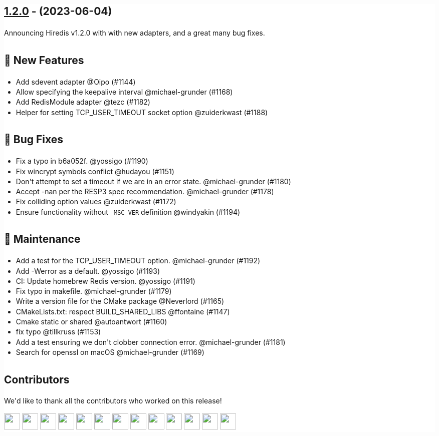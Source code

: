 ## [1.2.0](https://github.com/khulnasoft-lab/hiredis/tree/v1.2.0) - (2023-06-04)

Announcing Hiredis v1.2.0 with with new adapters, and a great many bug fixes.

## 🚀 New Features

- Add sdevent adapter @Oipo (#1144)
- Allow specifying the keepalive interval @michael-grunder (#1168)
- Add RedisModule adapter @tezc (#1182)
- Helper for setting TCP_USER_TIMEOUT socket option @zuiderkwast (#1188)

## 🐛 Bug Fixes

- Fix a typo in b6a052f. @yossigo (#1190)
- Fix wincrypt symbols conflict @hudayou (#1151)
- Don't attempt to set a timeout if we are in an error state. @michael-grunder (#1180)
- Accept -nan per the RESP3 spec recommendation. @michael-grunder (#1178)
- Fix colliding option values @zuiderkwast (#1172)
- Ensure functionality without `_MSC_VER` definition @windyakin (#1194)

## 🧰 Maintenance

- Add a test for the TCP_USER_TIMEOUT option. @michael-grunder (#1192)
- Add -Werror as a default. @yossigo (#1193)
- CI: Update homebrew Redis version. @yossigo (#1191)
- Fix typo in makefile. @michael-grunder (#1179)
- Write a version file for the CMake package @Neverlord (#1165)
- CMakeLists.txt: respect BUILD_SHARED_LIBS @ffontaine (#1147)
- Cmake static or shared @autoantwort (#1160)
- fix typo @tillkruss (#1153)
- Add a test ensuring we don't clobber connection error. @michael-grunder (#1181)
- Search for openssl on macOS @michael-grunder (#1169)


## Contributors
We'd like to thank all the contributors who worked on this release!

<a href="https://github.com/neverlord"><img src="https://github.com/neverlord.png" width="32" height="32"></a>
<a href="https://github.com/Oipo"><img src="https://github.com/Oipo.png" width="32" height="32"></a>
<a href="https://github.com/autoantwort"><img src="https://github.com/autoantwort.png" width="32" height="32"></a>
<a href="https://github.com/ffontaine"><img src="https://github.com/ffontaine.png" width="32" height="32"></a>
<a href="https://github.com/hudayou"><img src="https://github.com/hudayou.png" width="32" height="32"></a>
<a href="https://github.com/michael-grunder"><img src="https://github.com/michael-grunder.png" width="32" height="32"></a>
<a href="https://github.com/postgraph"><img src="https://github.com/postgraph.png" width="32" height="32"></a>
<a href="https://github.com/tezc"><img src="https://github.com/tezc.png" width="32" height="32"></a>
<a href="https://github.com/tillkruss"><img src="https://github.com/tillkruss.png" width="32" height="32"></a>
<a href="https://github.com/vityafx"><img src="https://github.com/vityafx.png" width="32" height="32"></a>
<a href="https://github.com/windyakin"><img src="https://github.com/windyakin.png" width="32" height="32"></a>
<a href="https://github.com/yossigo"><img src="https://github.com/yossigo.png" width="32" height="32"></a>
<a href="https://github.com/zuiderkwast"><img src="https://github.com/zuiderkwast.png" width="32" height="32"></a>
